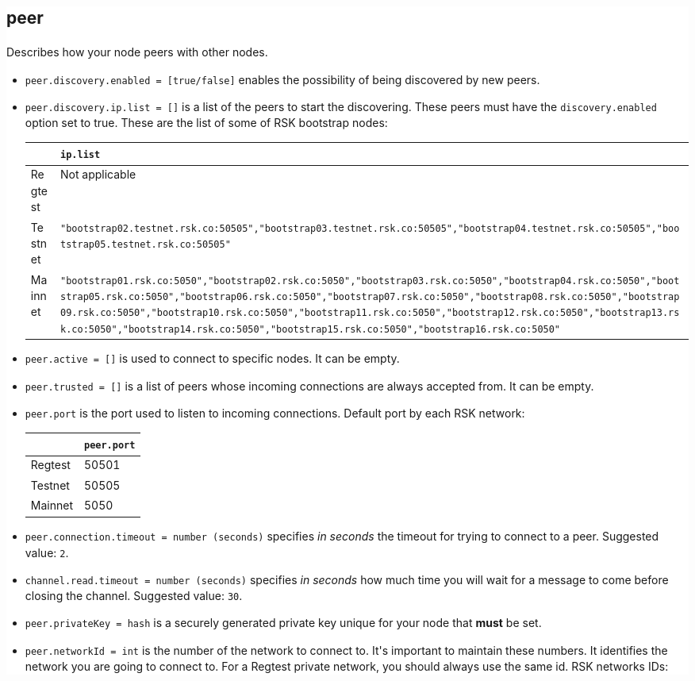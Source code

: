 ## peer

Describes how your node peers with other nodes.

* `peer.discovery.enabled = [true/false]`
  enables the possibility of being discovered by new peers.
* `peer.discovery.ip.list = []`
  is a list of the peers to start the discovering.
  These peers must have the `discovery.enabled` option set to true.
  These are the list of some of RSK bootstrap nodes:

  |  | `ip.list` |
  | - | -
  | Regtest | Not applicable |
  | Testnet |`"bootstrap02.testnet.rsk.co:50505","bootstrap03.testnet.rsk.co:50505","bootstrap04.testnet.rsk.co:50505","bootstrap05.testnet.rsk.co:50505"` |
  | Mainnet | `"bootstrap01.rsk.co:5050","bootstrap02.rsk.co:5050","bootstrap03.rsk.co:5050","bootstrap04.rsk.co:5050","bootstrap05.rsk.co:5050","bootstrap06.rsk.co:5050","bootstrap07.rsk.co:5050","bootstrap08.rsk.co:5050","bootstrap09.rsk.co:5050","bootstrap10.rsk.co:5050","bootstrap11.rsk.co:5050","bootstrap12.rsk.co:5050","bootstrap13.rsk.co:5050","bootstrap14.rsk.co:5050","bootstrap15.rsk.co:5050","bootstrap16.rsk.co:5050"` |
* `peer.active = []`
  is used to connect to specific nodes.
  It can be empty.
* `peer.trusted = []`
  is a list of peers whose incoming connections are always accepted from.
  It can be empty.
* `peer.port` is the port used to listen to incoming connections.
  Default port by each RSK network:

  |  | `peer.port` |
  | - | - |
  | Regtest | 50501 |
  | Testnet | 50505 |
  | Mainnet | 5050 |
* `peer.connection.timeout = number (seconds)`
  specifies *in seconds* the timeout for trying to connect to a peer.
  Suggested value: `2`.
* `channel.read.timeout = number (seconds)`
  specifies *in seconds* how much time you will wait for a message to come before closing the channel.
  Suggested value: `30`.
- `peer.privateKey = hash`
  is a securely generated private key unique for your node that **must** be set.
* `peer.networkId = int`
  is the number of the network to connect to.
  It's important to maintain these numbers.
  It identifies the network you are going to connect to.
  For a Regtest private network, you should always use the same id.
  RSK networks IDs:
